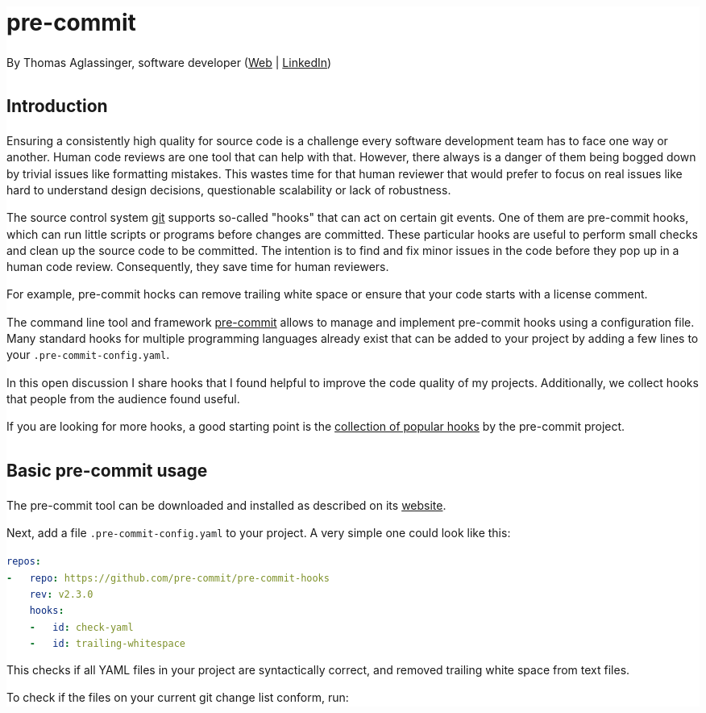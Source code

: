 # pre-commit

By Thomas Aglassinger, software developer ([Web](https://roskakori.at/) | [LinkedIn](https://www.linkedin.com/in/thomas-aglassinger))

## Introduction

Ensuring a consistently high quality for source code is a challenge every software development team has to face one way or another. Human code reviews are one tool that can help with that. However, there always is a danger of them being bogged down by trivial issues like formatting mistakes. This wastes time for that human reviewer that would prefer to focus on real issues like hard to understand design decisions, questionable scalability or lack of robustness. 

The source control system [git](https://git-scm.com/) supports so-called "hooks" that can act on certain git events. One of them are pre-commit hooks, which can run little scripts or programs before changes are committed. These particular hooks are useful to perform small checks and clean up the source code to be committed. The intention is to find and fix minor issues in the code before they pop up in a human code review. Consequently, they save time for human reviewers.

For example, pre-commit hocks can remove trailing white space or ensure that your code starts with a license comment.

The command line tool and framework [pre-commit](https://pre-commit.com/) allows to manage and implement pre-commit hooks using a configuration file. Many standard hooks for multiple programming languages already exist that can be added to your project by adding a few lines to your `.pre-commit-config.yaml`.

In this open discussion I share hooks that I found helpful to improve the code quality of my projects. Additionally, we collect hooks that people from the audience found useful.

If you are looking for more hooks, a good starting point is the [collection of popular hooks](https://pre-commit.com/hooks.html) by the pre-commit project.

## Basic pre-commit usage

The pre-commit tool can be downloaded and installed as described on its [website](https://pre-commit.com/).

Next, add a file `.pre-commit-config.yaml` to your project. A very simple one could look like this:

```yaml
repos:
-   repo: https://github.com/pre-commit/pre-commit-hooks
    rev: v2.3.0
    hooks:
    -   id: check-yaml
    -   id: trailing-whitespace
```

This checks if all YAML files in your project are syntactically correct, and removed trailing white space from text files.

To check if the files on your current git change list conform, run:
